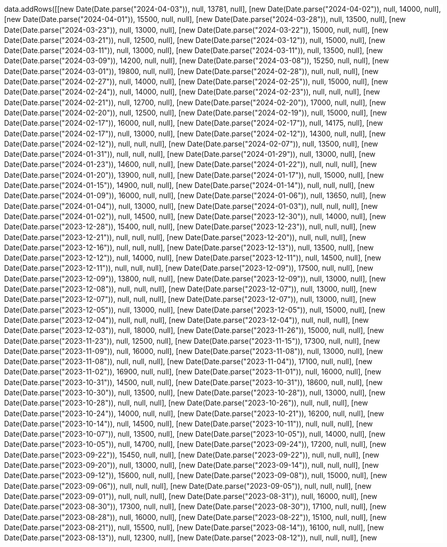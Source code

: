 
data.addRows([[new Date(Date.parse("2024-04-03")), null, 13781, null], [new Date(Date.parse("2024-04-02")), null, 14000, null], [new Date(Date.parse("2024-04-01")), 15500, null, null], [new Date(Date.parse("2024-03-28")), null, 13500, null], [new Date(Date.parse("2024-03-23")), null, 13000, null], [new Date(Date.parse("2024-03-22")), 15000, null, null], [new Date(Date.parse("2024-03-21")), null, 12500, null], [new Date(Date.parse("2024-03-12")), null, 15000, null], [new Date(Date.parse("2024-03-11")), null, 13000, null], [new Date(Date.parse("2024-03-11")), null, 13500, null], [new Date(Date.parse("2024-03-09")), 14200, null, null], [new Date(Date.parse("2024-03-08")), 15250, null, null], [new Date(Date.parse("2024-03-01")), 19800, null, null], [new Date(Date.parse("2024-02-28")), null, null, null], [new Date(Date.parse("2024-02-27")), null, 14000, null], [new Date(Date.parse("2024-02-25")), null, 15000, null], [new Date(Date.parse("2024-02-24")), null, 14000, null], [new Date(Date.parse("2024-02-23")), null, null, null], [new Date(Date.parse("2024-02-21")), null, 12700, null], [new Date(Date.parse("2024-02-20")), 17000, null, null], [new Date(Date.parse("2024-02-20")), null, 12500, null], [new Date(Date.parse("2024-02-19")), null, 15000, null], [new Date(Date.parse("2024-02-17")), 16000, null, null], [new Date(Date.parse("2024-02-17")), null, 14175, null], [new Date(Date.parse("2024-02-17")), null, 13000, null], [new Date(Date.parse("2024-02-12")), 14300, null, null], [new Date(Date.parse("2024-02-12")), null, null, null], [new Date(Date.parse("2024-02-07")), null, 13500, null], [new Date(Date.parse("2024-01-31")), null, null, null], [new Date(Date.parse("2024-01-29")), null, 13000, null], [new Date(Date.parse("2024-01-23")), 14600, null, null], [new Date(Date.parse("2024-01-22")), null, null, null], [new Date(Date.parse("2024-01-20")), 13900, null, null], [new Date(Date.parse("2024-01-17")), null, 15000, null], [new Date(Date.parse("2024-01-15")), 14900, null, null], [new Date(Date.parse("2024-01-14")), null, null, null], [new Date(Date.parse("2024-01-09")), 16000, null, null], [new Date(Date.parse("2024-01-06")), null, 13650, null], [new Date(Date.parse("2024-01-04")), null, 13000, null], [new Date(Date.parse("2024-01-03")), null, null, null], [new Date(Date.parse("2024-01-02")), null, 14500, null], [new Date(Date.parse("2023-12-30")), null, 14000, null], [new Date(Date.parse("2023-12-28")), 15400, null, null], [new Date(Date.parse("2023-12-23")), null, null, null], [new Date(Date.parse("2023-12-21")), null, null, null], [new Date(Date.parse("2023-12-20")), null, null, null], [new Date(Date.parse("2023-12-16")), null, null, null], [new Date(Date.parse("2023-12-13")), null, 13500, null], [new Date(Date.parse("2023-12-12")), null, 14000, null], [new Date(Date.parse("2023-12-11")), null, 14500, null], [new Date(Date.parse("2023-12-11")), null, null, null], [new Date(Date.parse("2023-12-09")), 17500, null, null], [new Date(Date.parse("2023-12-09")), 13800, null, null], [new Date(Date.parse("2023-12-09")), null, 13000, null], [new Date(Date.parse("2023-12-08")), null, null, null], [new Date(Date.parse("2023-12-07")), null, 13000, null], [new Date(Date.parse("2023-12-07")), null, null, null], [new Date(Date.parse("2023-12-07")), null, 13000, null], [new Date(Date.parse("2023-12-05")), null, 13000, null], [new Date(Date.parse("2023-12-05")), null, 15000, null], [new Date(Date.parse("2023-12-04")), null, null, null], [new Date(Date.parse("2023-12-04")), null, null, null], [new Date(Date.parse("2023-12-03")), null, 18000, null], [new Date(Date.parse("2023-11-26")), 15000, null, null], [new Date(Date.parse("2023-11-23")), null, 12500, null], [new Date(Date.parse("2023-11-15")), 17300, null, null], [new Date(Date.parse("2023-11-09")), null, 16000, null], [new Date(Date.parse("2023-11-08")), null, 13000, null], [new Date(Date.parse("2023-11-08")), null, null, null], [new Date(Date.parse("2023-11-04")), 17100, null, null], [new Date(Date.parse("2023-11-02")), 16900, null, null], [new Date(Date.parse("2023-11-01")), null, 16000, null], [new Date(Date.parse("2023-10-31")), 14500, null, null], [new Date(Date.parse("2023-10-31")), 18600, null, null], [new Date(Date.parse("2023-10-30")), null, 13500, null], [new Date(Date.parse("2023-10-28")), null, 13000, null], [new Date(Date.parse("2023-10-28")), null, null, null], [new Date(Date.parse("2023-10-26")), null, null, null], [new Date(Date.parse("2023-10-24")), 14000, null, null], [new Date(Date.parse("2023-10-21")), 16200, null, null], [new Date(Date.parse("2023-10-14")), null, 14500, null], [new Date(Date.parse("2023-10-11")), null, null, null], [new Date(Date.parse("2023-10-07")), null, 13500, null], [new Date(Date.parse("2023-10-05")), null, 14000, null], [new Date(Date.parse("2023-10-05")), null, 14700, null], [new Date(Date.parse("2023-09-24")), 17200, null, null], [new Date(Date.parse("2023-09-22")), 15450, null, null], [new Date(Date.parse("2023-09-22")), null, null, null], [new Date(Date.parse("2023-09-20")), null, 13000, null], [new Date(Date.parse("2023-09-14")), null, null, null], [new Date(Date.parse("2023-09-12")), 15600, null, null], [new Date(Date.parse("2023-09-08")), null, 15000, null], [new Date(Date.parse("2023-09-06")), null, null, null], [new Date(Date.parse("2023-09-05")), null, null, null], [new Date(Date.parse("2023-09-01")), null, null, null], [new Date(Date.parse("2023-08-31")), null, 16000, null], [new Date(Date.parse("2023-08-30")), 17300, null, null], [new Date(Date.parse("2023-08-30")), 17100, null, null], [new Date(Date.parse("2023-08-28")), null, 16000, null], [new Date(Date.parse("2023-08-22")), 15100, null, null], [new Date(Date.parse("2023-08-21")), null, 15500, null], [new Date(Date.parse("2023-08-14")), 16100, null, null], [new Date(Date.parse("2023-08-13")), null, 12300, null], [new Date(Date.parse("2023-08-12")), null, null, null], [new